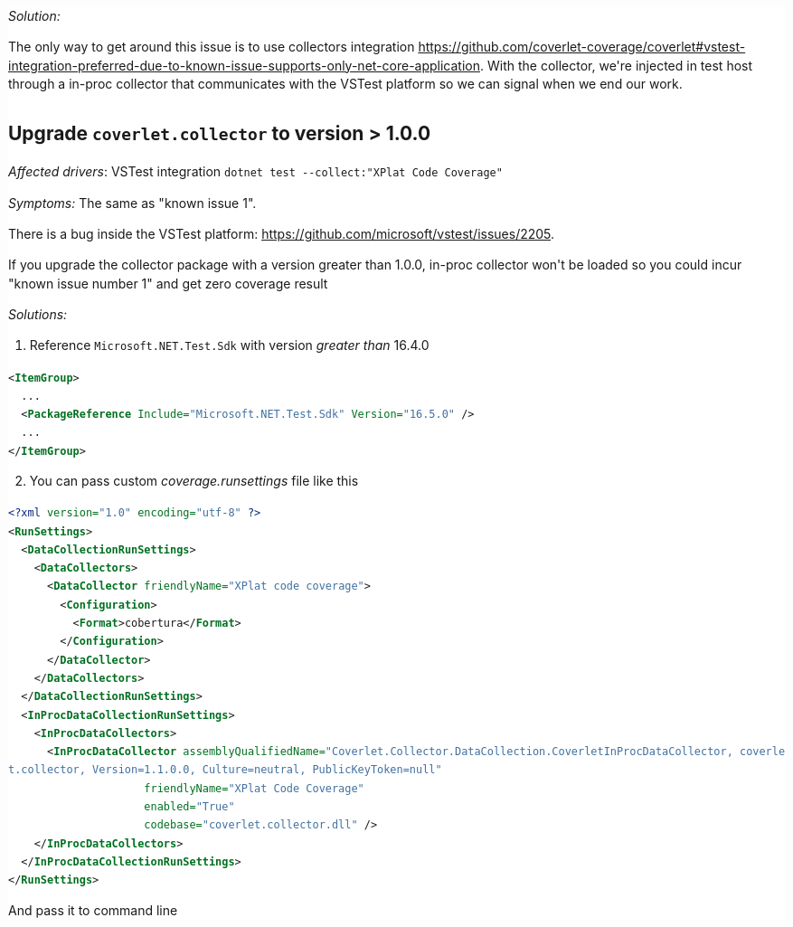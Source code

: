 *Solution:*

The only way to get around this issue is to use collectors integration https://github.com/coverlet-coverage/coverlet#vstest-integration-preferred-due-to-known-issue-supports-only-net-core-application. With the collector, we're injected in test host through a in-proc collector that communicates with the VSTest platform so we can signal when we end our work.

## Upgrade `coverlet.collector` to version > 1.0.0

*Affected drivers*: VSTest integration `dotnet test --collect:"XPlat Code Coverage"`

*Symptoms:* The same as "known issue 1".

There is a bug inside the VSTest platform: https://github.com/microsoft/vstest/issues/2205.

If you upgrade the collector package with a version greater than 1.0.0, in-proc collector won't be loaded so you could incur "known issue number 1" and get zero coverage result

*Solutions:*

1) Reference `Microsoft.NET.Test.Sdk` with version *greater than* 16.4.0

```xml
<ItemGroup>
  ...
  <PackageReference Include="Microsoft.NET.Test.Sdk" Version="16.5.0" />
  ...
</ItemGroup>
```
2) You can pass custom *coverage.runsettings* file like this
```xml
<?xml version="1.0" encoding="utf-8" ?>
<RunSettings>
  <DataCollectionRunSettings>
    <DataCollectors>
      <DataCollector friendlyName="XPlat code coverage">
        <Configuration>
          <Format>cobertura</Format>
        </Configuration>
      </DataCollector>
    </DataCollectors>
  </DataCollectionRunSettings>
  <InProcDataCollectionRunSettings>
    <InProcDataCollectors>
      <InProcDataCollector assemblyQualifiedName="Coverlet.Collector.DataCollection.CoverletInProcDataCollector, coverlet.collector, Version=1.1.0.0, Culture=neutral, PublicKeyToken=null"
                     friendlyName="XPlat Code Coverage"
                     enabled="True"
                     codebase="coverlet.collector.dll" />
    </InProcDataCollectors>
  </InProcDataCollectionRunSettings>
</RunSettings>
```

And pass it to command line
